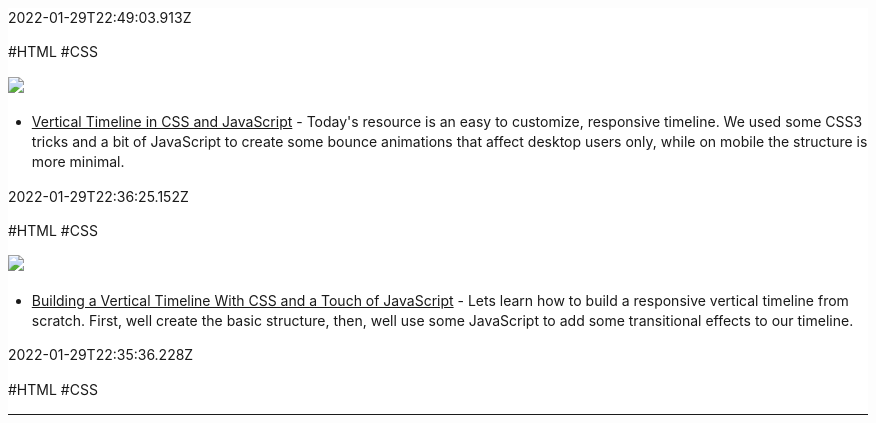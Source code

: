 2022-01-29T22:49:03.913Z

#HTML #CSS

![](https://codyhouse.co/assets/img/gems/hero-sharing/vertical-timeline-featured.png)

- [Vertical Timeline in CSS and JavaScript](https://codyhouse.co/gem/vertical-timeline) - Today's resource is an easy to customize, responsive timeline. We used some CSS3 tricks and a bit of JavaScript to create some bounce animations that affect desktop users only, while on mobile the structure is more minimal.

2022-01-29T22:36:25.152Z

#HTML #CSS

![](https://cms-assets.tutsplus.com/uploads/users/30/posts/26528/preview_image/timeline-pre.png)

- [Building a Vertical Timeline With CSS and a Touch of JavaScript](https://webdesign.tutsplus.com/tutorials/building-a-vertical-timeline-with-css-and-a-touch-of-javascript--cms-26528) - Lets learn how to build a responsive vertical timeline from scratch. First, well create the basic structure, then, well use some JavaScript to add some transitional effects to our timeline.

2022-01-29T22:35:36.228Z

#HTML #CSS

---

